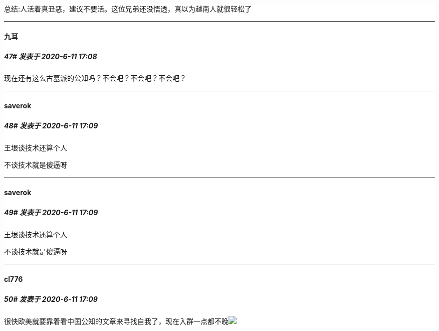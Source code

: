 总结:人活着真丑恶，建议不要活。这位兄弟还没悟透，真以为越南人就很轻松了







-----

####  九耳  
##### 47#       发表于 2020-6-11 17:08




现在还有这么古墓派的公知吗？不会吧？不会吧？不会吧？







-----

####  saverok  
##### 48#       发表于 2020-6-11 17:09




王垠谈技术还算个人


不谈技术就是傻逼呀







-----

####  saverok  
##### 49#       发表于 2020-6-11 17:09




王垠谈技术还算个人


不谈技术就是傻逼呀







-----

####  cl776  
##### 50#       发表于 2020-6-11 17:09




很快欧美就要靠着看中国公知的文章来寻找自我了，现在入群一点都不晚<img src="https://static.saraba1st.com/image/smiley/face2017/009.gif" referrerpolicy="no-referrer">
